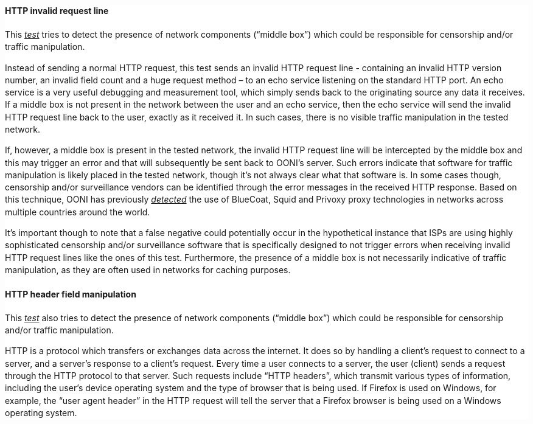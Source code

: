 #### HTTP invalid request line

This
[*test*](https://ooni.torproject.org/nettest/http-invalid-request-line/)
tries to detect the presence of network components (“middle box”) which
could be responsible for censorship and/or traffic manipulation.

Instead of sending a normal HTTP request, this test sends an invalid
HTTP request line - containing an invalid HTTP version number, an
invalid field count and a huge request method – to an echo service
listening on the standard HTTP port. An echo service is a very useful
debugging and measurement tool, which simply sends back to the
originating source any data it receives. If a middle box is not present
in the network between the user and an echo service, then the echo
service will send the invalid HTTP request line back to the user,
exactly as it received it. In such cases, there is no visible traffic
manipulation in the tested network.

If, however, a middle box is present in the tested network, the invalid
HTTP request line will be intercepted by the middle box and this may
trigger an error and that will subsequently be sent back to OONI’s
server. Such errors indicate that software for traffic manipulation is
likely placed in the tested network, though it’s not always clear what
that software is. In some cases though, censorship and/or surveillance
vendors can be identified through the error messages in the received
HTTP response. Based on this technique, OONI has previously
[*detected*](https://explorer.ooni.torproject.org/highlights/) the use
of BlueCoat, Squid and Privoxy proxy technologies in networks across
multiple countries around the world.

It’s important though to note that a false negative could potentially
occur in the hypothetical instance that ISPs are using highly
sophisticated censorship and/or surveillance software that is
specifically designed to not trigger errors when receiving invalid HTTP
request lines like the ones of this test. Furthermore, the presence of a
middle box is not necessarily indicative of traffic manipulation, as
they are often used in networks for caching purposes.

#### HTTP header field manipulation

This
[*test*](https://ooni.torproject.org/nettest/http-header-field-manipulation/)
also tries to detect the presence of network components (“middle box”)
which could be responsible for censorship and/or traffic manipulation.

HTTP is a protocol which transfers or exchanges data across the
internet. It does so by handling a client’s request to connect to a
server, and a server’s response to a client’s request. Every time a user
connects to a server, the user (client) sends a request through the HTTP
protocol to that server. Such requests include “HTTP headers”, which
transmit various types of information, including the user’s device
operating system and the type of browser that is being used. If Firefox
is used on Windows, for example, the “user agent header” in the HTTP
request will tell the server that a Firefox browser is being used on a
Windows operating system.
